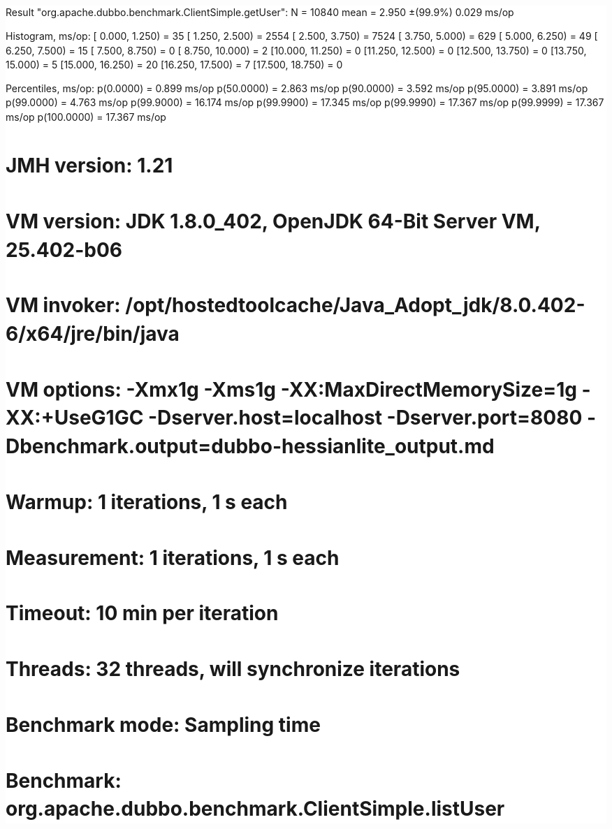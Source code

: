 Result "org.apache.dubbo.benchmark.ClientSimple.getUser":
  N = 10840
  mean =      2.950 ±(99.9%) 0.029 ms/op

  Histogram, ms/op:
    [ 0.000,  1.250) = 35 
    [ 1.250,  2.500) = 2554 
    [ 2.500,  3.750) = 7524 
    [ 3.750,  5.000) = 629 
    [ 5.000,  6.250) = 49 
    [ 6.250,  7.500) = 15 
    [ 7.500,  8.750) = 0 
    [ 8.750, 10.000) = 2 
    [10.000, 11.250) = 0 
    [11.250, 12.500) = 0 
    [12.500, 13.750) = 0 
    [13.750, 15.000) = 5 
    [15.000, 16.250) = 20 
    [16.250, 17.500) = 7 
    [17.500, 18.750) = 0 

  Percentiles, ms/op:
      p(0.0000) =      0.899 ms/op
     p(50.0000) =      2.863 ms/op
     p(90.0000) =      3.592 ms/op
     p(95.0000) =      3.891 ms/op
     p(99.0000) =      4.763 ms/op
     p(99.9000) =     16.174 ms/op
     p(99.9900) =     17.345 ms/op
     p(99.9990) =     17.367 ms/op
     p(99.9999) =     17.367 ms/op
    p(100.0000) =     17.367 ms/op


# JMH version: 1.21
# VM version: JDK 1.8.0_402, OpenJDK 64-Bit Server VM, 25.402-b06
# VM invoker: /opt/hostedtoolcache/Java_Adopt_jdk/8.0.402-6/x64/jre/bin/java
# VM options: -Xmx1g -Xms1g -XX:MaxDirectMemorySize=1g -XX:+UseG1GC -Dserver.host=localhost -Dserver.port=8080 -Dbenchmark.output=dubbo-hessianlite_output.md
# Warmup: 1 iterations, 1 s each
# Measurement: 1 iterations, 1 s each
# Timeout: 10 min per iteration
# Threads: 32 threads, will synchronize iterations
# Benchmark mode: Sampling time
# Benchmark: org.apache.dubbo.benchmark.ClientSimple.listUser
